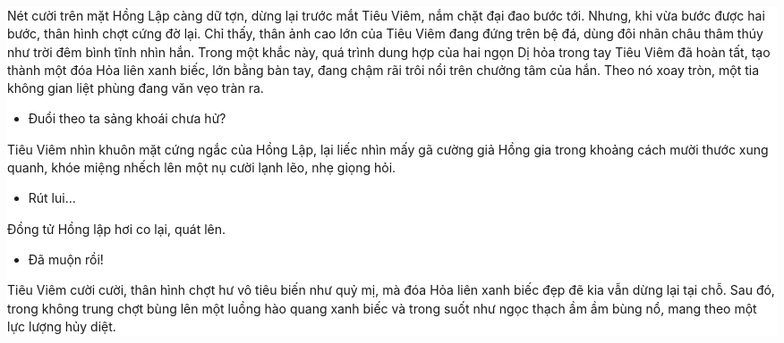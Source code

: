 Nét cười trên mặt Hồng Lập càng dữ tợn, dừng lại trước mắt Tiêu Viêm, nắm chặt đại đao bước tới. Nhưng, khi vừa bước được hai bước, thân hình chợt cứng đờ lại. Chỉ thấy, thân ảnh cao lớn của Tiêu Viêm đang đứng trên bệ đá, dùng đôi nhãn châu thâm thúy như trời đêm bình tĩnh nhìn hắn. Trong một khắc này, quá trình dung hợp của hai ngọn Dị hỏa trong tay Tiêu Viêm đã hoàn tất, tạo thành một đóa Hỏa liên xanh biếc, lớn bằng bàn tay, đang chậm rãi trôi nổi trên chưởng tâm của hắn. Theo nó xoay tròn, một tia không gian liệt phùng đang văn vẹo tràn ra.

- Đuổi theo ta sảng khoái chưa hử?

Tiêu Viêm nhìn khuôn mặt cứng ngắc của Hồng Lập, lại liếc nhìn mấy gã cường giả Hồng gia trong khoảng cách mười thước xung quanh, khóe miệng nhếch lên một nụ cười lạnh lẽo, nhẹ giọng hỏi.

- Rút lui…

Đồng tử Hồng lập hơi co lại, quát lên.

- Đã muộn rồi!

Tiêu Viêm cười cười, thân hình chợt hư vô tiêu biến như quỷ mị, mà đóa Hỏa liên xanh biếc đẹp đẽ kia vẫn dừng lại tại chỗ. Sau đó, trong không trung chợt bùng lên một luồng hào quang xanh biếc và trong suốt như ngọc thạch ầm ầm bùng nổ, mang theo một lực lượng hủy diệt.




